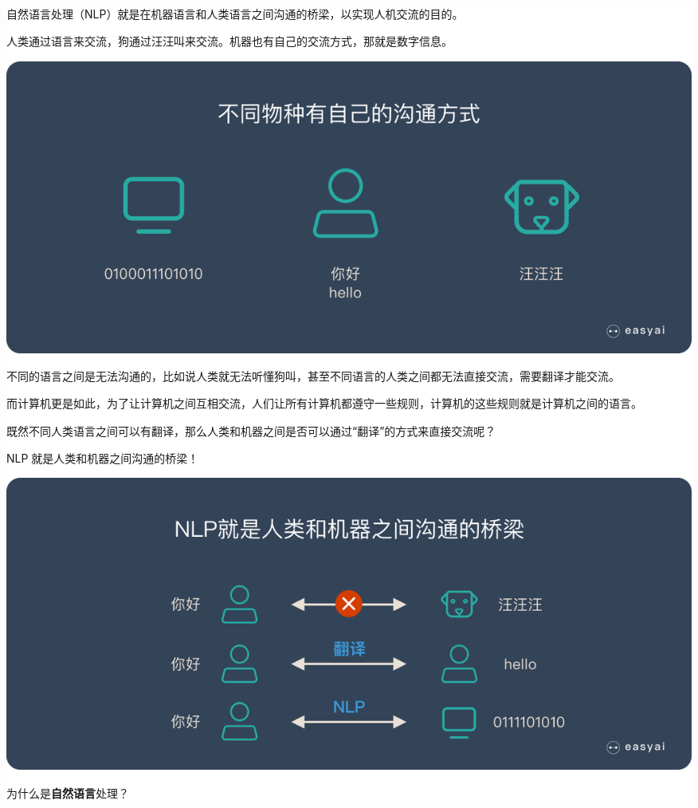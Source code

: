 自然语言处理（NLP）就是在机器语言和人类语言之间沟通的桥梁，以实现人机交流的目的。

人类通过语言来交流，狗通过汪汪叫来交流。机器也有自己的交流方式，那就是数字信息。

![36.2](./resources/36.2.png)

不同的语言之间是无法沟通的，比如说人类就无法听懂狗叫，甚至不同语言的人类之间都无法直接交流，需要翻译才能交流。

而计算机更是如此，为了让计算机之间互相交流，人们让所有计算机都遵守一些规则，计算机的这些规则就是计算机之间的语言。

既然不同人类语言之间可以有翻译，那么人类和机器之间是否可以通过“翻译”的方式来直接交流呢？

NLP 就是人类和机器之间沟通的桥梁！

![36.3](./resources/36.3.png)

为什么是**自然语言**处理？
